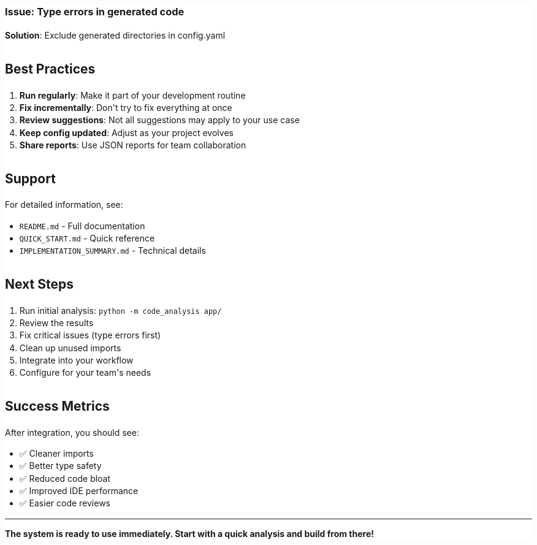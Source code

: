 ### Issue: Type errors in generated code
**Solution**: Exclude generated directories in config.yaml

## Best Practices

1. **Run regularly**: Make it part of your development routine
2. **Fix incrementally**: Don't try to fix everything at once
3. **Review suggestions**: Not all suggestions may apply to your use case
4. **Keep config updated**: Adjust as your project evolves
5. **Share reports**: Use JSON reports for team collaboration

## Support

For detailed information, see:
- `README.md` - Full documentation
- `QUICK_START.md` - Quick reference
- `IMPLEMENTATION_SUMMARY.md` - Technical details

## Next Steps

1. Run initial analysis: `python -m code_analysis app/`
2. Review the results
3. Fix critical issues (type errors first)
4. Clean up unused imports
5. Integrate into your workflow
6. Configure for your team's needs

## Success Metrics

After integration, you should see:
- ✅ Cleaner imports
- ✅ Better type safety
- ✅ Reduced code bloat
- ✅ Improved IDE performance
- ✅ Easier code reviews

---

**The system is ready to use immediately. Start with a quick analysis and build from there!**
